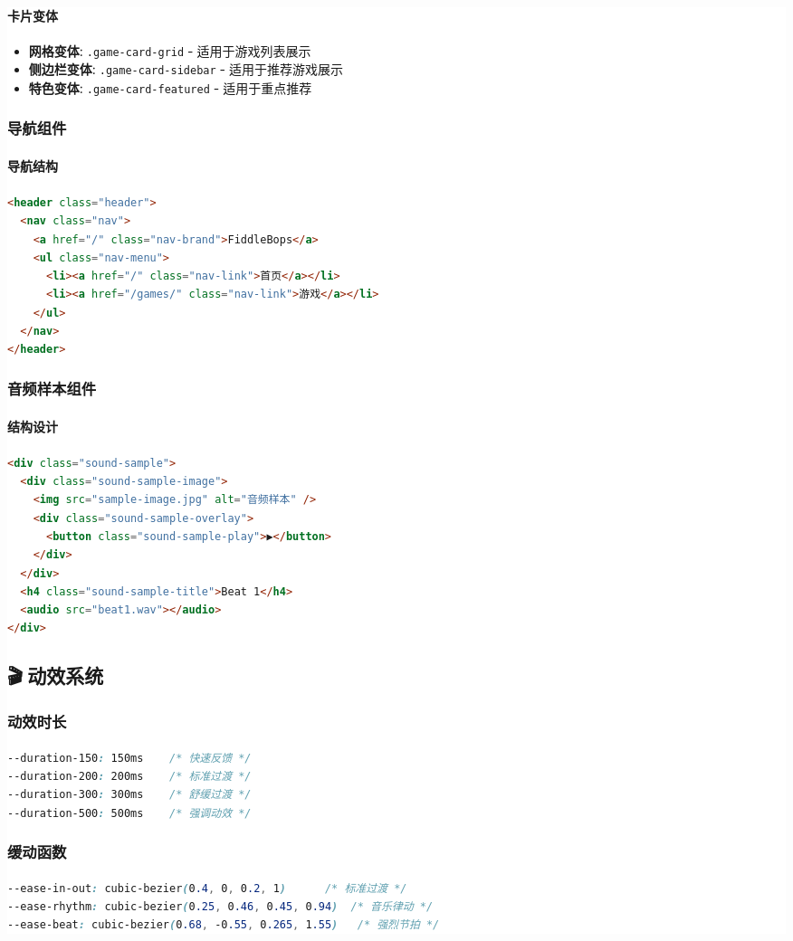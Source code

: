 #### 卡片变体

- **网格变体**: `.game-card-grid` - 适用于游戏列表展示
- **侧边栏变体**: `.game-card-sidebar` - 适用于推荐游戏展示
- **特色变体**: `.game-card-featured` - 适用于重点推荐

### 导航组件

#### 导航结构

```html
<header class="header">
  <nav class="nav">
    <a href="/" class="nav-brand">FiddleBops</a>
    <ul class="nav-menu">
      <li><a href="/" class="nav-link">首页</a></li>
      <li><a href="/games/" class="nav-link">游戏</a></li>
    </ul>
  </nav>
</header>
```

### 音频样本组件

#### 结构设计

```html
<div class="sound-sample">
  <div class="sound-sample-image">
    <img src="sample-image.jpg" alt="音频样本" />
    <div class="sound-sample-overlay">
      <button class="sound-sample-play">▶</button>
    </div>
  </div>
  <h4 class="sound-sample-title">Beat 1</h4>
  <audio src="beat1.wav"></audio>
</div>
```

## 🎬 动效系统

### 动效时长

```css
--duration-150: 150ms    /* 快速反馈 */
--duration-200: 200ms    /* 标准过渡 */
--duration-300: 300ms    /* 舒缓过渡 */
--duration-500: 500ms    /* 强调动效 */
```

### 缓动函数

```css
--ease-in-out: cubic-bezier(0.4, 0, 0.2, 1)      /* 标准过渡 */
--ease-rhythm: cubic-bezier(0.25, 0.46, 0.45, 0.94)  /* 音乐律动 */
--ease-beat: cubic-bezier(0.68, -0.55, 0.265, 1.55)   /* 强烈节拍 */
```

